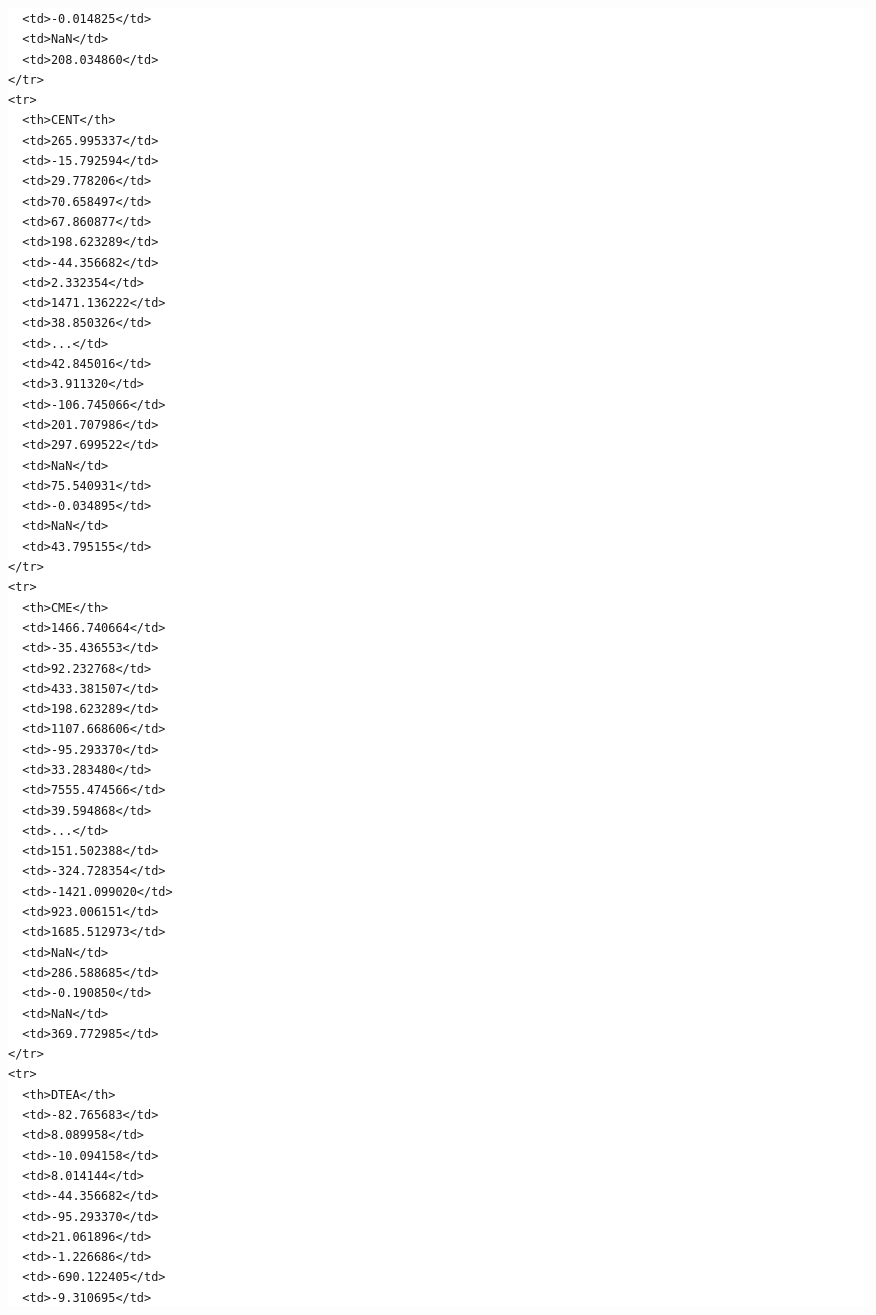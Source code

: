       <td>-0.014825</td>
      <td>NaN</td>
      <td>208.034860</td>
    </tr>
    <tr>
      <th>CENT</th>
      <td>265.995337</td>
      <td>-15.792594</td>
      <td>29.778206</td>
      <td>70.658497</td>
      <td>67.860877</td>
      <td>198.623289</td>
      <td>-44.356682</td>
      <td>2.332354</td>
      <td>1471.136222</td>
      <td>38.850326</td>
      <td>...</td>
      <td>42.845016</td>
      <td>3.911320</td>
      <td>-106.745066</td>
      <td>201.707986</td>
      <td>297.699522</td>
      <td>NaN</td>
      <td>75.540931</td>
      <td>-0.034895</td>
      <td>NaN</td>
      <td>43.795155</td>
    </tr>
    <tr>
      <th>CME</th>
      <td>1466.740664</td>
      <td>-35.436553</td>
      <td>92.232768</td>
      <td>433.381507</td>
      <td>198.623289</td>
      <td>1107.668606</td>
      <td>-95.293370</td>
      <td>33.283480</td>
      <td>7555.474566</td>
      <td>39.594868</td>
      <td>...</td>
      <td>151.502388</td>
      <td>-324.728354</td>
      <td>-1421.099020</td>
      <td>923.006151</td>
      <td>1685.512973</td>
      <td>NaN</td>
      <td>286.588685</td>
      <td>-0.190850</td>
      <td>NaN</td>
      <td>369.772985</td>
    </tr>
    <tr>
      <th>DTEA</th>
      <td>-82.765683</td>
      <td>8.089958</td>
      <td>-10.094158</td>
      <td>8.014144</td>
      <td>-44.356682</td>
      <td>-95.293370</td>
      <td>21.061896</td>
      <td>-1.226686</td>
      <td>-690.122405</td>
      <td>-9.310695</td>